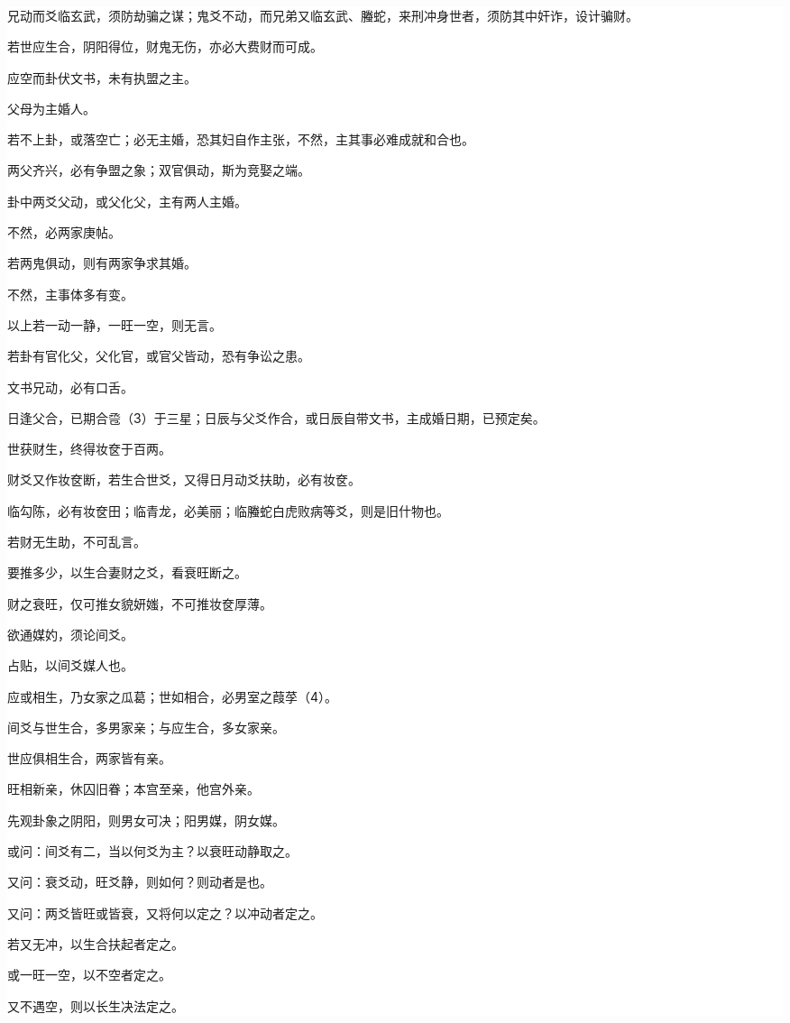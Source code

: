 兄动而爻临玄武，须防劫骗之谋；鬼爻不动，而兄弟又临玄武、螣蛇，来刑冲身世者，须防其中奸诈，设计骗财。

若世应生合，阴阳得位，财鬼无伤，亦必大费财而可成。

应空而卦伏文书，未有执盟之主。

父母为主婚人。

若不上卦，或落空亡；必无主婚，恐其妇自作主张，不然，主其事必难成就和合也。

两父齐兴，必有争盟之象；双官俱动，斯为竞娶之端。

卦中两爻父动，或父化父，主有两人主婚。

不然，必两家庚帖。

若两鬼俱动，则有两家争求其婚。

不然，主事体多有变。

以上若一动一静，一旺一空，则无言。

若卦有官化父，父化官，或官父皆动，恐有争讼之患。

文书兄动，必有口舌。

日逢父合，已期合卺（3）于三星；日辰与父爻作合，或日辰自带文书，主成婚日期，已预定矣。

世获财生，终得妆奁于百两。

财爻又作妆奁断，若生合世爻，又得日月动爻扶助，必有妆奁。

临勾陈，必有妆奁田；临青龙，必美丽；临螣蛇白虎败病等爻，则是旧什物也。

若财无生助，不可乱言。

要推多少，以生合妻财之爻，看衰旺断之。

财之衰旺，仅可推女貌妍媸，不可推妆奁厚薄。

欲通媒妁，须论间爻。

占贴，以间爻媒人也。

应或相生，乃女家之瓜葛；世如相合，必男室之葭莩（4）。

间爻与世生合，多男家亲；与应生合，多女家亲。

世应俱相生合，两家皆有亲。

旺相新亲，休囚旧眷；本宫至亲，他宫外亲。

先观卦象之阴阳，则男女可决；阳男媒，阴女媒。

或问：间爻有二，当以何爻为主？以衰旺动静取之。

又问：衰爻动，旺爻静，则如何？则动者是也。

又问：两爻皆旺或皆衰，又将何以定之？以冲动者定之。

若又无冲，以生合扶起者定之。

或一旺一空，以不空者定之。

又不遇空，则以长生决法定之。
